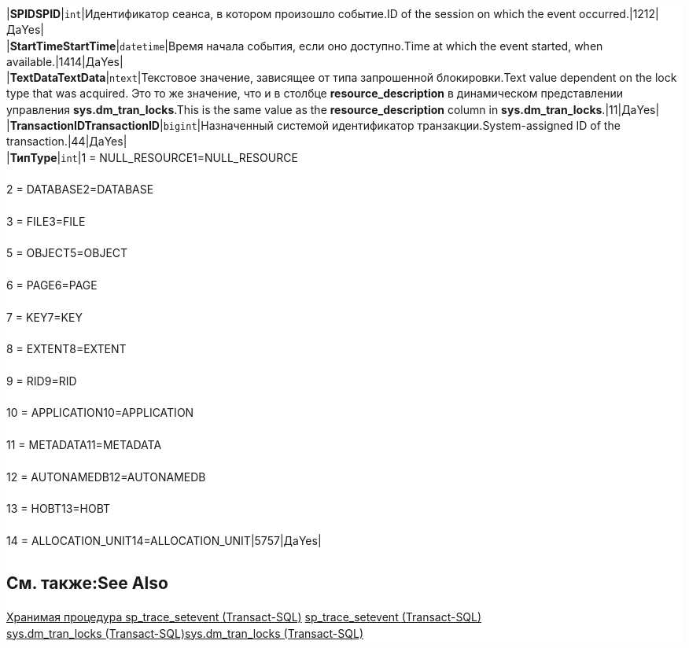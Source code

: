 |<span data-ttu-id="c29ce-242">**SPID**</span><span class="sxs-lookup"><span data-stu-id="c29ce-242">**SPID**</span></span>|`int`|<span data-ttu-id="c29ce-243">Идентификатор сеанса, в котором произошло событие.</span><span class="sxs-lookup"><span data-stu-id="c29ce-243">ID of the session on which the event occurred.</span></span>|<span data-ttu-id="c29ce-244">12</span><span class="sxs-lookup"><span data-stu-id="c29ce-244">12</span></span>|<span data-ttu-id="c29ce-245">Да</span><span class="sxs-lookup"><span data-stu-id="c29ce-245">Yes</span></span>|  
|<span data-ttu-id="c29ce-246">**StartTime**</span><span class="sxs-lookup"><span data-stu-id="c29ce-246">**StartTime**</span></span>|`datetime`|<span data-ttu-id="c29ce-247">Время начала события, если оно доступно.</span><span class="sxs-lookup"><span data-stu-id="c29ce-247">Time at which the event started, when available.</span></span>|<span data-ttu-id="c29ce-248">14</span><span class="sxs-lookup"><span data-stu-id="c29ce-248">14</span></span>|<span data-ttu-id="c29ce-249">Да</span><span class="sxs-lookup"><span data-stu-id="c29ce-249">Yes</span></span>|  
|<span data-ttu-id="c29ce-250">**TextData**</span><span class="sxs-lookup"><span data-stu-id="c29ce-250">**TextData**</span></span>|`ntext`|<span data-ttu-id="c29ce-251">Текстовое значение, зависящее от типа запрошенной блокировки.</span><span class="sxs-lookup"><span data-stu-id="c29ce-251">Text value dependent on the lock type that was acquired.</span></span> <span data-ttu-id="c29ce-252">Это то же значение, что и в столбце **resource_description** в динамическом представлении управления **sys.dm_tran_locks**.</span><span class="sxs-lookup"><span data-stu-id="c29ce-252">This is the same value as the **resource_description** column in **sys.dm_tran_locks**.</span></span>|<span data-ttu-id="c29ce-253">1</span><span class="sxs-lookup"><span data-stu-id="c29ce-253">1</span></span>|<span data-ttu-id="c29ce-254">Да</span><span class="sxs-lookup"><span data-stu-id="c29ce-254">Yes</span></span>|  
|<span data-ttu-id="c29ce-255">**TransactionID**</span><span class="sxs-lookup"><span data-stu-id="c29ce-255">**TransactionID**</span></span>|`bigint`|<span data-ttu-id="c29ce-256">Назначенный системой идентификатор транзакции.</span><span class="sxs-lookup"><span data-stu-id="c29ce-256">System-assigned ID of the transaction.</span></span>|<span data-ttu-id="c29ce-257">4</span><span class="sxs-lookup"><span data-stu-id="c29ce-257">4</span></span>|<span data-ttu-id="c29ce-258">Да</span><span class="sxs-lookup"><span data-stu-id="c29ce-258">Yes</span></span>|  
|<span data-ttu-id="c29ce-259">**Тип**</span><span class="sxs-lookup"><span data-stu-id="c29ce-259">**Type**</span></span>|`int`|<span data-ttu-id="c29ce-260">1 = NULL_RESOURCE</span><span class="sxs-lookup"><span data-stu-id="c29ce-260">1=NULL_RESOURCE</span></span><br /><br /> <span data-ttu-id="c29ce-261">2 = DATABASE</span><span class="sxs-lookup"><span data-stu-id="c29ce-261">2=DATABASE</span></span><br /><br /> <span data-ttu-id="c29ce-262">3 = FILE</span><span class="sxs-lookup"><span data-stu-id="c29ce-262">3=FILE</span></span><br /><br /> <span data-ttu-id="c29ce-263">5 = OBJECT</span><span class="sxs-lookup"><span data-stu-id="c29ce-263">5=OBJECT</span></span><br /><br /> <span data-ttu-id="c29ce-264">6 = PAGE</span><span class="sxs-lookup"><span data-stu-id="c29ce-264">6=PAGE</span></span><br /><br /> <span data-ttu-id="c29ce-265">7 = KEY</span><span class="sxs-lookup"><span data-stu-id="c29ce-265">7=KEY</span></span><br /><br /> <span data-ttu-id="c29ce-266">8 = EXTENT</span><span class="sxs-lookup"><span data-stu-id="c29ce-266">8=EXTENT</span></span><br /><br /> <span data-ttu-id="c29ce-267">9 = RID</span><span class="sxs-lookup"><span data-stu-id="c29ce-267">9=RID</span></span><br /><br /> <span data-ttu-id="c29ce-268">10 = APPLICATION</span><span class="sxs-lookup"><span data-stu-id="c29ce-268">10=APPLICATION</span></span><br /><br /> <span data-ttu-id="c29ce-269">11 = METADATA</span><span class="sxs-lookup"><span data-stu-id="c29ce-269">11=METADATA</span></span><br /><br /> <span data-ttu-id="c29ce-270">12 = AUTONAMEDB</span><span class="sxs-lookup"><span data-stu-id="c29ce-270">12=AUTONAMEDB</span></span><br /><br /> <span data-ttu-id="c29ce-271">13 = HOBT</span><span class="sxs-lookup"><span data-stu-id="c29ce-271">13=HOBT</span></span><br /><br /> <span data-ttu-id="c29ce-272">14 = ALLOCATION_UNIT</span><span class="sxs-lookup"><span data-stu-id="c29ce-272">14=ALLOCATION_UNIT</span></span>|<span data-ttu-id="c29ce-273">57</span><span class="sxs-lookup"><span data-stu-id="c29ce-273">57</span></span>|<span data-ttu-id="c29ce-274">Да</span><span class="sxs-lookup"><span data-stu-id="c29ce-274">Yes</span></span>|  
  
## <a name="see-also"></a><span data-ttu-id="c29ce-275">См. также:</span><span class="sxs-lookup"><span data-stu-id="c29ce-275">See Also</span></span>  
 <span data-ttu-id="c29ce-276">[Хранимая процедура sp_trace_setevent (Transact-SQL)](/sql/relational-databases/system-stored-procedures/sp-trace-setevent-transact-sql) </span><span class="sxs-lookup"><span data-stu-id="c29ce-276">[sp_trace_setevent &#40;Transact-SQL&#41;](/sql/relational-databases/system-stored-procedures/sp-trace-setevent-transact-sql) </span></span>  
 [<span data-ttu-id="c29ce-277">sys.dm_tran_locks (Transact-SQL)</span><span class="sxs-lookup"><span data-stu-id="c29ce-277">sys.dm_tran_locks &#40;Transact-SQL&#41;</span></span>](/sql/relational-databases/system-dynamic-management-views/sys-dm-tran-locks-transact-sql)  
  
  
